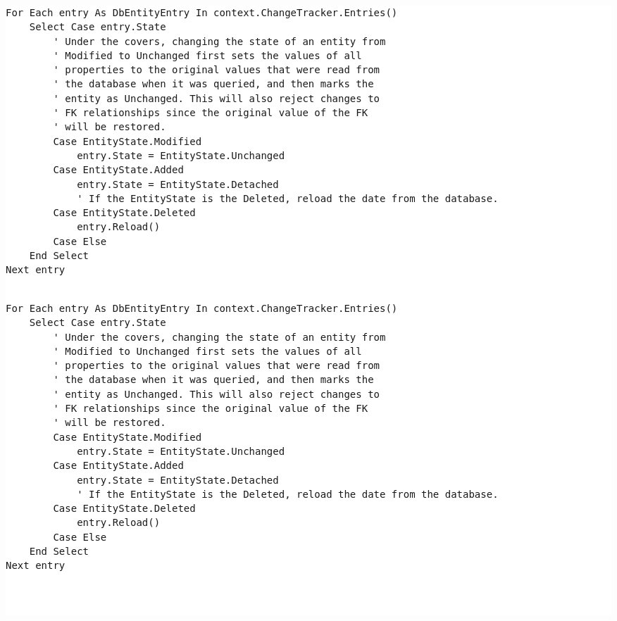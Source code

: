 <pre class="hidden">
For Each entry As DbEntityEntry In context.ChangeTracker.Entries()
&nbsp;&nbsp;&nbsp; Select Case entry.State
&nbsp;&nbsp;&nbsp;&nbsp;&nbsp;&nbsp;&nbsp; ' Under the covers, changing the state of an entity from 
&nbsp;&nbsp;&nbsp;&nbsp;&nbsp;&nbsp;&nbsp;&nbsp;' Modified to Unchanged first sets the values of all 
&nbsp;&nbsp;&nbsp;&nbsp;&nbsp;&nbsp;&nbsp;&nbsp;' properties to the original values that were read from 
&nbsp;&nbsp;&nbsp;&nbsp;&nbsp;&nbsp;&nbsp;&nbsp;' the database when it was queried, and then marks the 
&nbsp;&nbsp;&nbsp;&nbsp;&nbsp;&nbsp;&nbsp;&nbsp;' entity as Unchanged. This will also reject changes to 
&nbsp;&nbsp;&nbsp;&nbsp;&nbsp;&nbsp;&nbsp;&nbsp;' FK relationships since the original value of the FK 
&nbsp;&nbsp;&nbsp;&nbsp;&nbsp;&nbsp;&nbsp;&nbsp;' will be restored.
&nbsp;&nbsp;&nbsp; &nbsp;&nbsp;&nbsp;&nbsp;Case EntityState.Modified
&nbsp;&nbsp;&nbsp;&nbsp;&nbsp;&nbsp;&nbsp;&nbsp;&nbsp;&nbsp;&nbsp; entry.State = EntityState.Unchanged
&nbsp;&nbsp;&nbsp;&nbsp;&nbsp;&nbsp;&nbsp; Case EntityState.Added
&nbsp;&nbsp;&nbsp;&nbsp;&nbsp;&nbsp;&nbsp;&nbsp;&nbsp;&nbsp;&nbsp; entry.State = EntityState.Detached
&nbsp;&nbsp;&nbsp;&nbsp;&nbsp;&nbsp;&nbsp;&nbsp;&nbsp;&nbsp;&nbsp; ' If the EntityState is the Deleted, reload the date from the database.&nbsp; 
&nbsp;&nbsp;&nbsp;&nbsp;&nbsp;&nbsp;&nbsp;&nbsp;Case EntityState.Deleted
&nbsp;&nbsp;&nbsp;&nbsp;&nbsp;&nbsp;&nbsp;&nbsp;&nbsp;&nbsp;&nbsp; entry.Reload()
&nbsp;&nbsp;&nbsp;&nbsp;&nbsp;&nbsp;&nbsp; Case Else
&nbsp;&nbsp;&nbsp; End Select
Next entry

</pre>
<pre id="codePreview" class="vb">
For Each entry As DbEntityEntry In context.ChangeTracker.Entries()
&nbsp;&nbsp;&nbsp; Select Case entry.State
&nbsp;&nbsp;&nbsp;&nbsp;&nbsp;&nbsp;&nbsp; ' Under the covers, changing the state of an entity from 
&nbsp;&nbsp;&nbsp;&nbsp;&nbsp;&nbsp;&nbsp;&nbsp;' Modified to Unchanged first sets the values of all 
&nbsp;&nbsp;&nbsp;&nbsp;&nbsp;&nbsp;&nbsp;&nbsp;' properties to the original values that were read from 
&nbsp;&nbsp;&nbsp;&nbsp;&nbsp;&nbsp;&nbsp;&nbsp;' the database when it was queried, and then marks the 
&nbsp;&nbsp;&nbsp;&nbsp;&nbsp;&nbsp;&nbsp;&nbsp;' entity as Unchanged. This will also reject changes to 
&nbsp;&nbsp;&nbsp;&nbsp;&nbsp;&nbsp;&nbsp;&nbsp;' FK relationships since the original value of the FK 
&nbsp;&nbsp;&nbsp;&nbsp;&nbsp;&nbsp;&nbsp;&nbsp;' will be restored.
&nbsp;&nbsp;&nbsp; &nbsp;&nbsp;&nbsp;&nbsp;Case EntityState.Modified
&nbsp;&nbsp;&nbsp;&nbsp;&nbsp;&nbsp;&nbsp;&nbsp;&nbsp;&nbsp;&nbsp; entry.State = EntityState.Unchanged
&nbsp;&nbsp;&nbsp;&nbsp;&nbsp;&nbsp;&nbsp; Case EntityState.Added
&nbsp;&nbsp;&nbsp;&nbsp;&nbsp;&nbsp;&nbsp;&nbsp;&nbsp;&nbsp;&nbsp; entry.State = EntityState.Detached
&nbsp;&nbsp;&nbsp;&nbsp;&nbsp;&nbsp;&nbsp;&nbsp;&nbsp;&nbsp;&nbsp; ' If the EntityState is the Deleted, reload the date from the database.&nbsp; 
&nbsp;&nbsp;&nbsp;&nbsp;&nbsp;&nbsp;&nbsp;&nbsp;Case EntityState.Deleted
&nbsp;&nbsp;&nbsp;&nbsp;&nbsp;&nbsp;&nbsp;&nbsp;&nbsp;&nbsp;&nbsp; entry.Reload()
&nbsp;&nbsp;&nbsp;&nbsp;&nbsp;&nbsp;&nbsp; Case Else
&nbsp;&nbsp;&nbsp; End Select
Next entry
